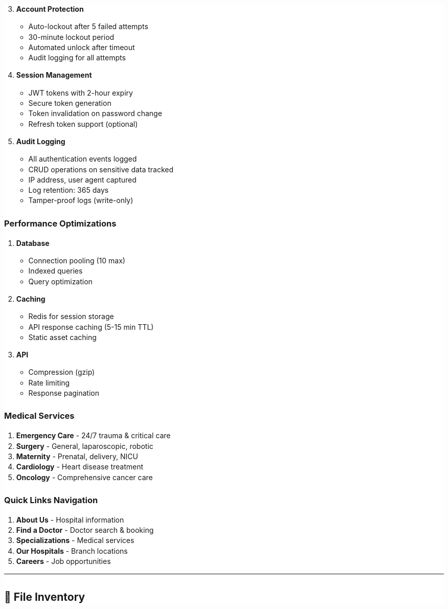 3. **Account Protection**
   - Auto-lockout after 5 failed attempts
   - 30-minute lockout period
   - Automated unlock after timeout
   - Audit logging for all attempts

4. **Session Management**
   - JWT tokens with 2-hour expiry
   - Secure token generation
   - Token invalidation on password change
   - Refresh token support (optional)

5. **Audit Logging**
   - All authentication events logged
   - CRUD operations on sensitive data tracked
   - IP address, user agent captured
   - Log retention: 365 days
   - Tamper-proof logs (write-only)

### **Performance Optimizations**
1. **Database**
   - Connection pooling (10 max)
   - Indexed queries
   - Query optimization

2. **Caching**
   - Redis for session storage
   - API response caching (5-15 min TTL)
   - Static asset caching

3. **API**
   - Compression (gzip)
   - Rate limiting
   - Response pagination

### **Medical Services**
1. **Emergency Care** - 24/7 trauma & critical care
2. **Surgery** - General, laparoscopic, robotic
3. **Maternity** - Prenatal, delivery, NICU
4. **Cardiology** - Heart disease treatment
5. **Oncology** - Comprehensive cancer care

### **Quick Links Navigation**
1. **About Us** - Hospital information
2. **Find a Doctor** - Doctor search & booking
3. **Specializations** - Medical services
4. **Our Hospitals** - Branch locations
5. **Careers** - Job opportunities

---

## 📂 File Inventory
